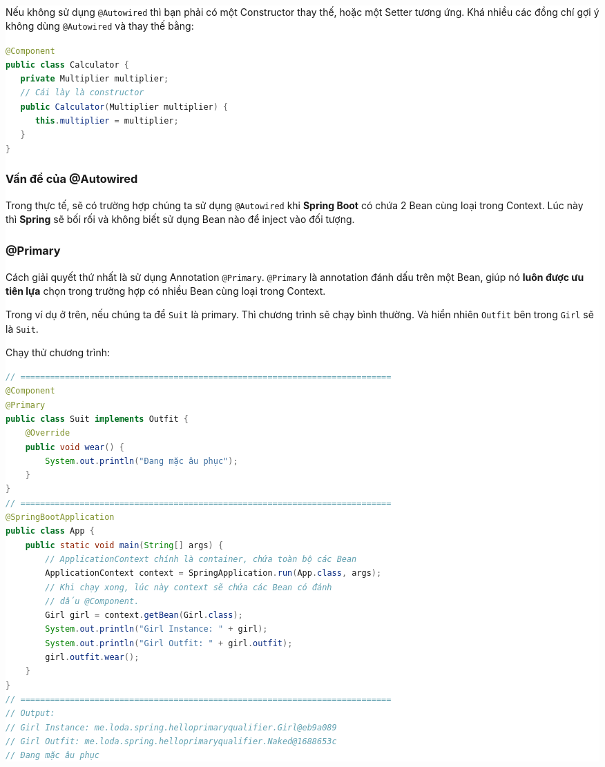 Nếu không sử dụng `@Autowired` thì bạn phải có một Constructor thay thế, hoặc một Setter tương ứng. Khá nhiều các đồng chí gợi ý không dùng `@Autowired` và thay thế bằng:

```java
@Component
public class Calculator {
   private Multiplier multiplier;
   // Cái lày là constructor
   public Calculator(Multiplier multiplier) {
      this.multiplier = multiplier;
   }
}
```

### Vấn đề của @Autowired

Trong thực tế, sẽ có trường hợp chúng ta sử dụng `@Autowired` khi **Spring Boot** có chứa 2 Bean cùng loại trong Context. Lúc này thì **Spring** sẽ bối rối và không biết sử dụng Bean nào để inject vào đối tượng.

### **@Primary**

Cách giải quyết thứ nhất là sử dụng Annotation `@Primary`. `@Primary` là annotation đánh dấu trên một Bean, giúp nó **luôn được ưu tiên lựa** chọn trong trường hợp có nhiều Bean cùng loại trong Context.

Trong ví dụ ở trên, nếu chúng ta để `Suit` là primary. Thì chương trình sẽ chạy bình thường. Và hiển nhiên `Outfit` bên trong `Girl` sẽ là `Suit`.


Chạy thử chương trình:

```java
// ===========================================================================
@Component
@Primary
public class Suit implements Outfit {
    @Override
    public void wear() {
        System.out.println("Đang mặc âu phục");
    }
}
// ===========================================================================
@SpringBootApplication
public class App {
    public static void main(String[] args) {
        // ApplicationContext chính là container, chứa toàn bộ các Bean
        ApplicationContext context = SpringApplication.run(App.class, args);
        // Khi chạy xong, lúc này context sẽ chứa các Bean có đánh
        // dấu @Component.
        Girl girl = context.getBean(Girl.class);
        System.out.println("Girl Instance: " + girl);
        System.out.println("Girl Outfit: " + girl.outfit);
        girl.outfit.wear();
    }
}
// ===========================================================================
// Output:
// Girl Instance: me.loda.spring.helloprimaryqualifier.Girl@eb9a089
// Girl Outfit: me.loda.spring.helloprimaryqualifier.Naked@1688653c
// Đang mặc âu phục
```
